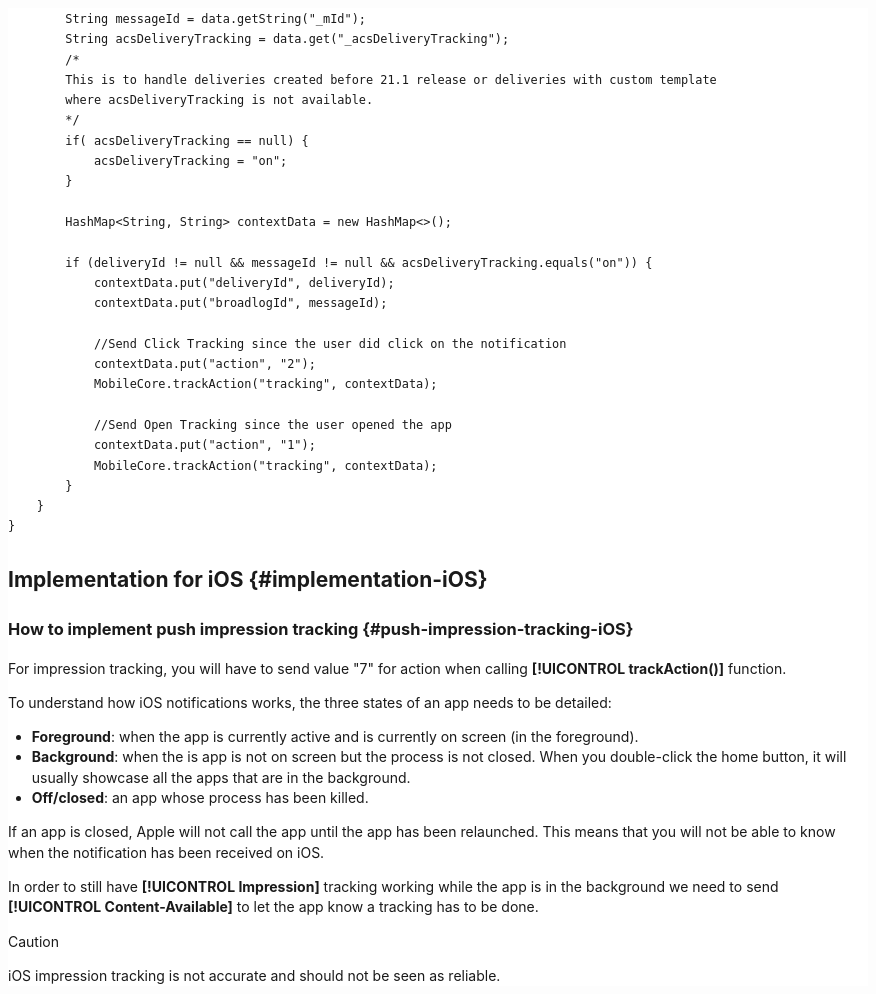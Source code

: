 ```
        String messageId = data.getString("_mId");
        String acsDeliveryTracking = data.get("_acsDeliveryTracking");
        /*
        This is to handle deliveries created before 21.1 release or deliveries with custom template
        where acsDeliveryTracking is not available.
        */
        if( acsDeliveryTracking == null) {
            acsDeliveryTracking = "on";
        }
 
        HashMap<String, String> contextData = new HashMap<>();
 
        if (deliveryId != null && messageId != null && acsDeliveryTracking.equals("on")) {
            contextData.put("deliveryId", deliveryId);
            contextData.put("broadlogId", messageId);
 
            //Send Click Tracking since the user did click on the notification
            contextData.put("action", "2");
            MobileCore.trackAction("tracking", contextData);
 
            //Send Open Tracking since the user opened the app
            contextData.put("action", "1");
            MobileCore.trackAction("tracking", contextData);
        }
    }
}
```

## Implementation for iOS {#implementation-iOS}

### How to implement push impression tracking {#push-impression-tracking-iOS}

For impression tracking, you will have to send value "7" for action when calling **[!UICONTROL trackAction()]** function.

To understand how iOS notifications works, the three states of an app needs to be detailed:

* **Foreground**: when the app is currently active and is currently on screen (in the foreground).
* **Background**: when the is app is not on screen but the process is not closed. When you double-click the home button, it will usually showcase all the apps that are in the background.
* **Off/closed**: an app whose process has been killed.

If an app is closed, Apple will not call the app until the app has been relaunched. This means that you will not be able to know when the notification has been received on iOS.

In order to still have **[!UICONTROL Impression]** tracking working while the app is in the background we need to send **[!UICONTROL Content-Available]** to let the app know a tracking has to be done.

>[!CAUTION]
>
>iOS impression tracking is not accurate and should not be seen as reliable.
